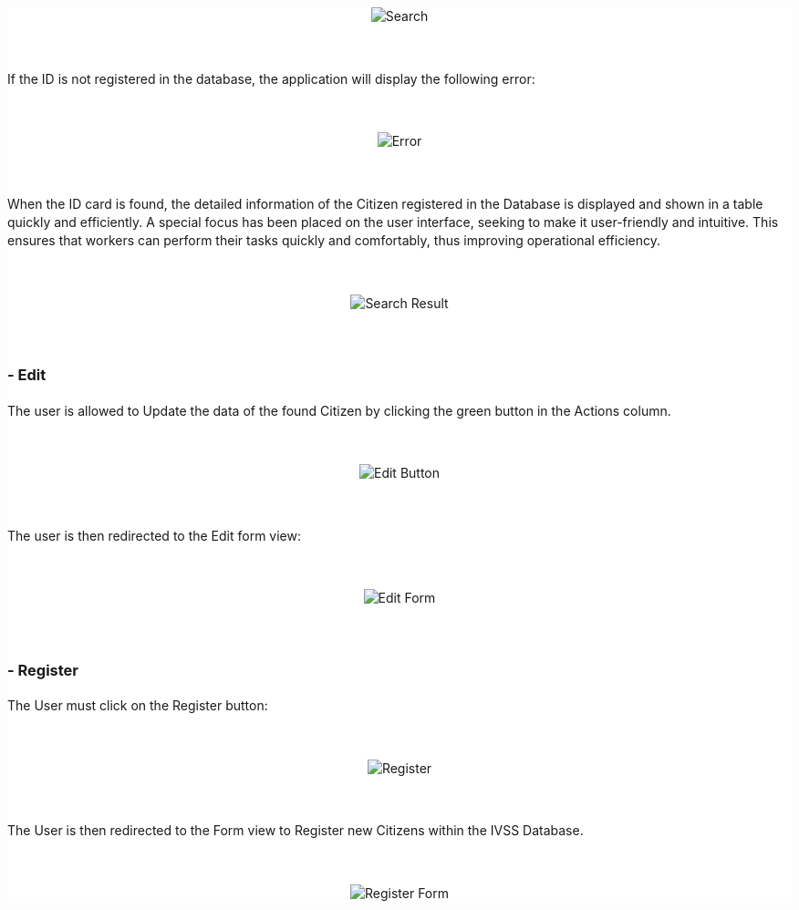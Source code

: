 <p align="center"><a><img src="https://i.ibb.co/Wp4cbpMY/cedula.jpg" width="400" alt="Search"></a></p>

<br>

If the ID is not registered in the database, the application will display the following error:

<br>

<p align="center"><a><img src="https://i.ibb.co/XfqM9DLf/error-de-busqueda.jpg" width="400" alt="Error"></a></p>

<br>

When the ID card is found, the detailed information of the Citizen registered in the Database is displayed and shown in a table quickly and efficiently. A special focus has been placed on the user interface, seeking to make it user-friendly and intuitive. This ensures that workers can perform their tasks quickly and comfortably, thus improving operational efficiency.

<br>

<p align="center"><a><img src="https://i.ibb.co/hFrxFXmT/resultado-de-busqueda.jpg" width="800" alt="Search Result"></a></p>

<br>

### - Edit

The user is allowed to Update the data of the found Citizen by clicking the green button in the Actions column.

<br>

<p align="center"><a><img src="https://i.ibb.co/C5RNmnjF/acciones.jpg" width="150" alt="Edit Button"></a></p>

<br>

The user is then redirected to the Edit form view:

<br>

<p align="center"><a><img src="https://i.ibb.co/3yfDrHSW/formulario-edicion.jpg" width="800" alt="Edit Form"></a></p>

<br>

### - Register

The User must click on the Register button:

<br>

<p align="center"><a><img src="https://i.ibb.co/rBSzVRp/registrar-boton.jpg" width="400" alt="Register"></a></p>

<br>

The User is then redirected to the Form view to Register new Citizens within the IVSS Database.

<br>

<p align="center"><a><img src="https://i.ibb.co/wFhbmyF7/formulario-registro.jpg" width="800" alt="Register Form"></a></p>
